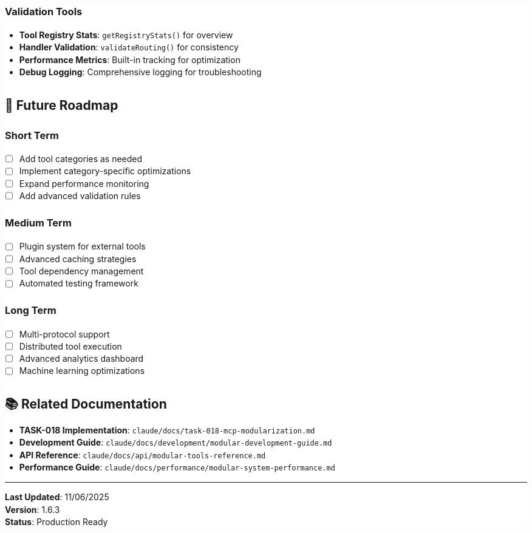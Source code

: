 ### **Validation Tools**
- **Tool Registry Stats**: `getRegistryStats()` for overview
- **Handler Validation**: `validateRouting()` for consistency
- **Performance Metrics**: Built-in tracking for optimization
- **Debug Logging**: Comprehensive logging for troubleshooting

## 🎯 Future Roadmap

### **Short Term**
- [ ] Add tool categories as needed
- [ ] Implement category-specific optimizations
- [ ] Expand performance monitoring
- [ ] Add advanced validation rules

### **Medium Term**
- [ ] Plugin system for external tools
- [ ] Advanced caching strategies
- [ ] Tool dependency management
- [ ] Automated testing framework

### **Long Term**
- [ ] Multi-protocol support
- [ ] Distributed tool execution
- [ ] Advanced analytics dashboard
- [ ] Machine learning optimizations

## 📚 Related Documentation

- **TASK-018 Implementation**: `claude/docs/task-018-mcp-modularization.md`
- **Development Guide**: `claude/docs/development/modular-development-guide.md`
- **API Reference**: `claude/docs/api/modular-tools-reference.md`
- **Performance Guide**: `claude/docs/performance/modular-system-performance.md`

---

**Last Updated**: 11/06/2025  
**Version**: 1.6.3  
**Status**: Production Ready
